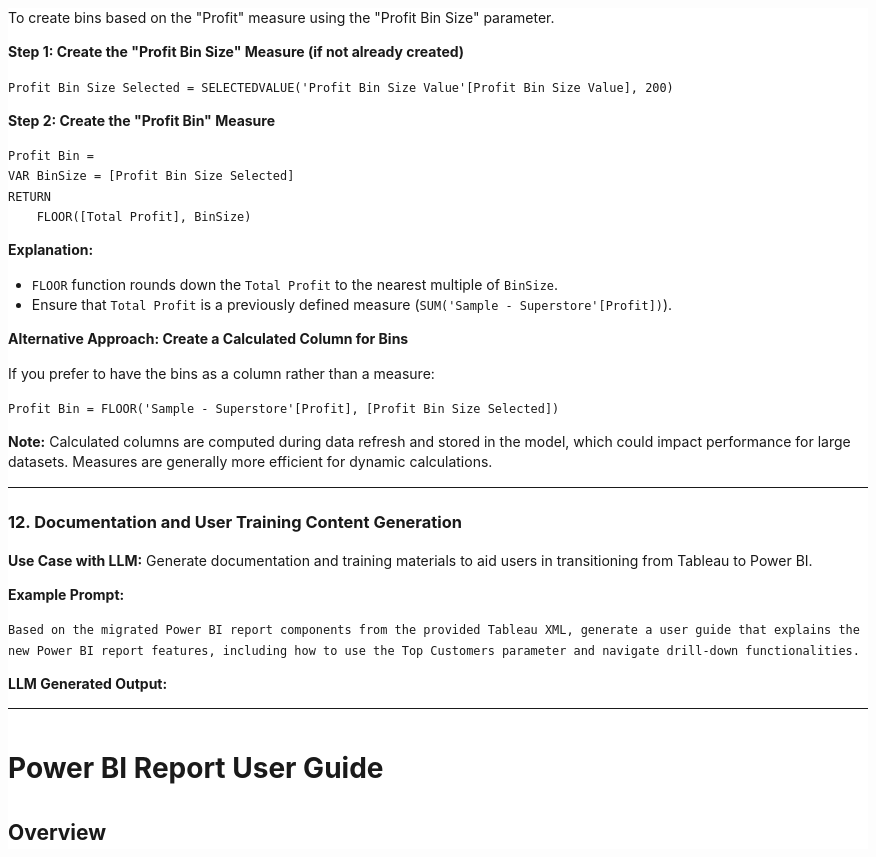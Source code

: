 To create bins based on the "Profit" measure using the "Profit Bin Size" parameter.

**Step 1: Create the "Profit Bin Size" Measure (if not already created)**
```dax
Profit Bin Size Selected = SELECTEDVALUE('Profit Bin Size Value'[Profit Bin Size Value], 200)
```

**Step 2: Create the "Profit Bin" Measure**
```dax
Profit Bin =
VAR BinSize = [Profit Bin Size Selected]
RETURN
    FLOOR([Total Profit], BinSize)
```

**Explanation:**
- `FLOOR` function rounds down the `Total Profit` to the nearest multiple of `BinSize`.
- Ensure that `Total Profit` is a previously defined measure (`SUM('Sample - Superstore'[Profit])`).

**Alternative Approach: Create a Calculated Column for Bins**

If you prefer to have the bins as a column rather than a measure:

```dax
Profit Bin = FLOOR('Sample - Superstore'[Profit], [Profit Bin Size Selected])
```

**Note:** Calculated columns are computed during data refresh and stored in the model, which could impact performance for large datasets. Measures are generally more efficient for dynamic calculations.

---

### **12. Documentation and User Training Content Generation**

**Use Case with LLM:**
Generate documentation and training materials to aid users in transitioning from Tableau to Power BI.

**Example Prompt:**
```plaintext
Based on the migrated Power BI report components from the provided Tableau XML, generate a user guide that explains the new Power BI report features, including how to use the Top Customers parameter and navigate drill-down functionalities.
```

**LLM Generated Output:**

---

# Power BI Report User Guide

## **Overview**
